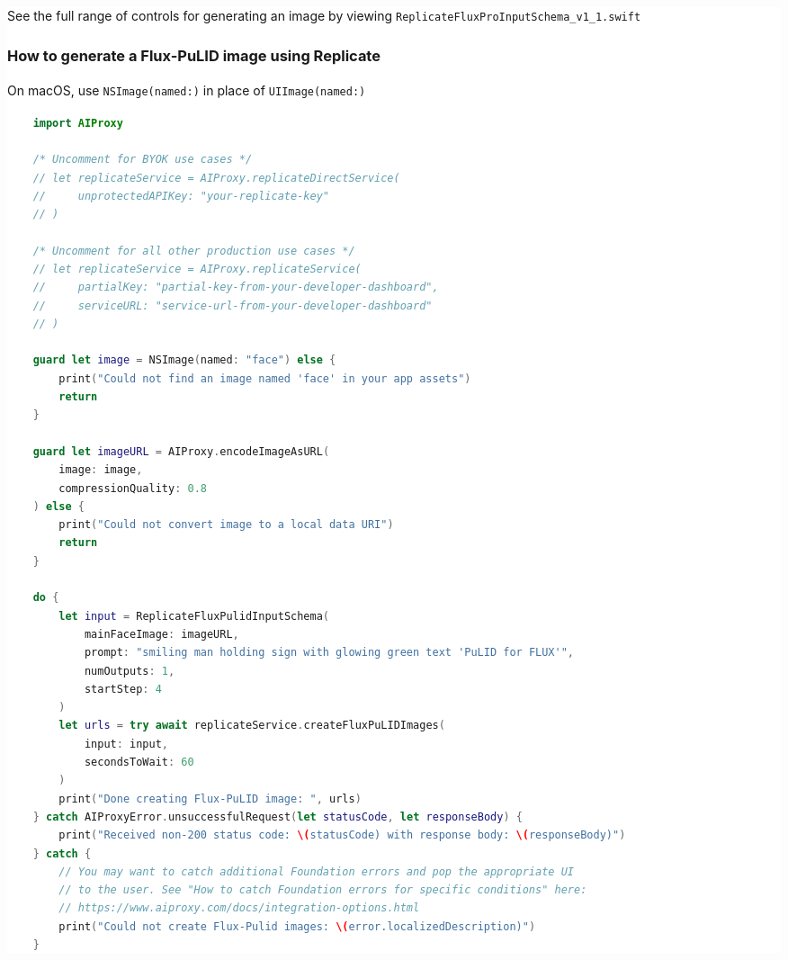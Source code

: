 See the full range of controls for generating an image by viewing `ReplicateFluxProInputSchema_v1_1.swift`


### How to generate a Flux-PuLID image using Replicate

On macOS, use `NSImage(named:)` in place of `UIImage(named:)`

```swift
    import AIProxy

    /* Uncomment for BYOK use cases */
    // let replicateService = AIProxy.replicateDirectService(
    //     unprotectedAPIKey: "your-replicate-key"
    // )

    /* Uncomment for all other production use cases */
    // let replicateService = AIProxy.replicateService(
    //     partialKey: "partial-key-from-your-developer-dashboard",
    //     serviceURL: "service-url-from-your-developer-dashboard"
    // )

    guard let image = NSImage(named: "face") else {
        print("Could not find an image named 'face' in your app assets")
        return
    }

    guard let imageURL = AIProxy.encodeImageAsURL(
        image: image,
        compressionQuality: 0.8
    ) else {
        print("Could not convert image to a local data URI")
        return
    }

    do {
        let input = ReplicateFluxPulidInputSchema(
            mainFaceImage: imageURL,
            prompt: "smiling man holding sign with glowing green text 'PuLID for FLUX'",
            numOutputs: 1,
            startStep: 4
        )
        let urls = try await replicateService.createFluxPuLIDImages(
            input: input,
            secondsToWait: 60
        )
        print("Done creating Flux-PuLID image: ", urls)
    } catch AIProxyError.unsuccessfulRequest(let statusCode, let responseBody) {
        print("Received non-200 status code: \(statusCode) with response body: \(responseBody)")
    } catch {
        // You may want to catch additional Foundation errors and pop the appropriate UI
        // to the user. See "How to catch Foundation errors for specific conditions" here:
        // https://www.aiproxy.com/docs/integration-options.html
        print("Could not create Flux-Pulid images: \(error.localizedDescription)")
    }
```
